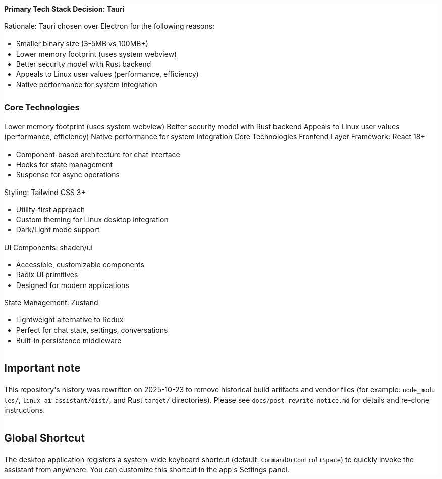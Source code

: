 **Primary Tech Stack Decision: Tauri**

Rationale: Tauri chosen over Electron for the following reasons:

- Smaller binary size (3-5MB vs 100MB+)
- Lower memory footprint (uses system webview)
- Better security model with Rust backend
- Appeals to Linux user values (performance, efficiency)
- Native performance for system integration

### Core Technologies

Lower memory footprint (uses system webview)
Better security model with Rust backend
Appeals to Linux user values (performance, efficiency)
Native performance for system integration
Core Technologies
Frontend Layer
Framework: React 18+

- Component-based architecture for chat interface
- Hooks for state management
- Suspense for async operations

Styling: Tailwind CSS 3+

- Utility-first approach
- Custom theming for Linux desktop integration
- Dark/Light mode support

UI Components: shadcn/ui

- Accessible, customizable components
- Radix UI primitives
- Designed for modern applications

State Management: Zustand

- Lightweight alternative to Redux
- Perfect for chat state, settings, conversations
- Built-in persistence middleware

## Important note

This repository's history was rewritten on 2025-10-23 to remove historical
build artifacts and vendor files (for example: `node_modules/`,
`linux-ai-assistant/dist/`, and Rust `target/` directories). Please see
`docs/post-rewrite-notice.md` for details and re-clone instructions.

## Global Shortcut

The desktop application registers a system-wide keyboard shortcut (default:
`CommandOrControl+Space`) to quickly invoke the assistant from anywhere. You can
customize this shortcut in the app's Settings panel.
